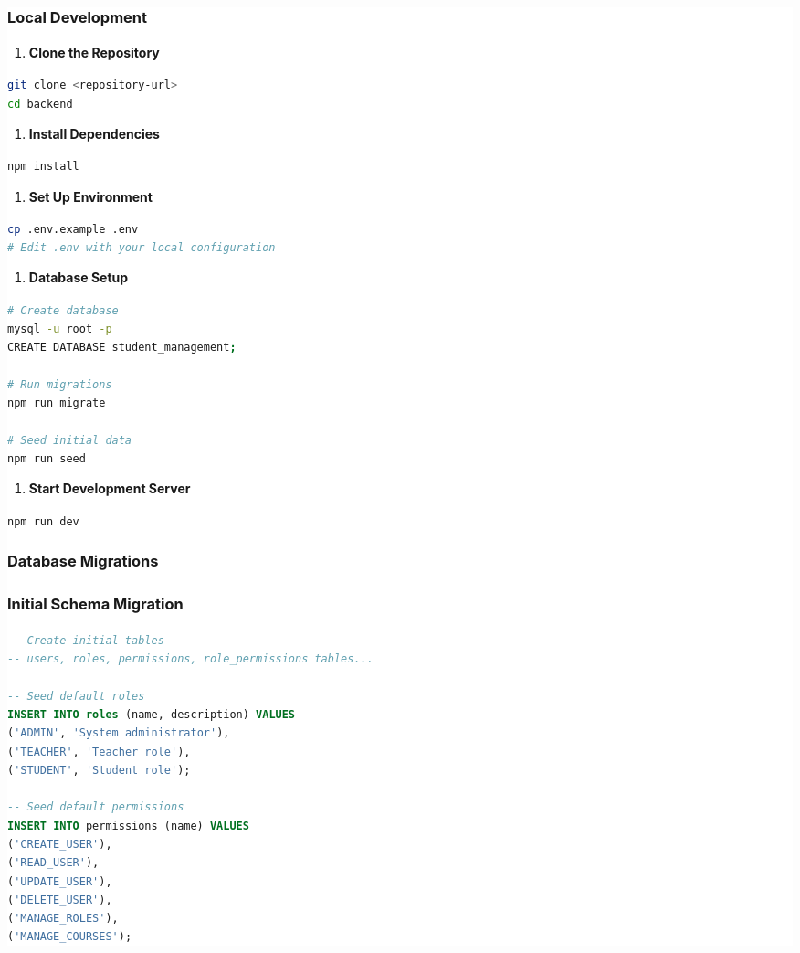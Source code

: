### Local Development

1. **Clone the Repository**

```bash
git clone <repository-url>
cd backend

```

1. **Install Dependencies**

```bash
npm install

```

1. **Set Up Environment**

```bash
cp .env.example .env
# Edit .env with your local configuration

```

1. **Database Setup**

```bash
# Create database
mysql -u root -p
CREATE DATABASE student_management;

# Run migrations
npm run migrate

# Seed initial data
npm run seed

```

1. **Start Development Server**

```bash
npm run dev

```

### Database Migrations

### Initial Schema Migration

```sql
-- Create initial tables
-- users, roles, permissions, role_permissions tables...

-- Seed default roles
INSERT INTO roles (name, description) VALUES
('ADMIN', 'System administrator'),
('TEACHER', 'Teacher role'),
('STUDENT', 'Student role');

-- Seed default permissions
INSERT INTO permissions (name) VALUES
('CREATE_USER'),
('READ_USER'),
('UPDATE_USER'),
('DELETE_USER'),
('MANAGE_ROLES'),
('MANAGE_COURSES');
```